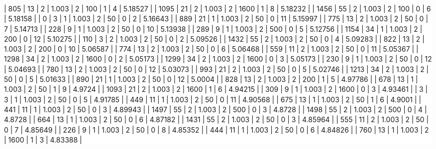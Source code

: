 |  805 |            13 |           2 |                               1.003 |          2 |          100 |              1 |                  4 |   5.18527    |
| 1095 |            21 |           2 |                               1.003 |          2 |         1600 |              1 |                  8 |   5.18232    |
| 1456 |            55 |           2 |                               1.003 |          2 |          100 |              0 |                  6 |   5.18158    |
|    0 |             3 |           1 |                               1.003 |          2 |           50 |              0 |                  2 |   5.16643    |
|  889 |            21 |           1 |                               1.003 |          2 |           50 |              0 |                 11 |   5.15997    |
|  775 |            13 |           2 |                               1.003 |          2 |           50 |              0 |                  7 |   5.14713    |
|  228 |             9 |           1 |                               1.003 |          2 |           50 |              0 |                 10 |   5.13938    |
|  289 |             9 |           1 |                               1.003 |          2 |          500 |              0 |                  5 |   5.12756    |
| 1154 |            34 |           1 |                               1.003 |          2 |          200 |              0 |                 12 |   5.10275    |
|  110 |             3 |           2 |                               1.003 |          2 |           50 |              0 |                  2 |   5.09526    |
| 1432 |            55 |           2 |                               1.003 |          2 |           50 |              0 |                  4 |   5.09283    |
|  822 |            13 |           2 |                               1.003 |          2 |          200 |              0 |                 10 |   5.06587    |
|  774 |            13 |           2 |                               1.003 |          2 |           50 |              0 |                  6 |   5.06468    |
|  559 |            11 |           2 |                               1.003 |          2 |           50 |              0 |                 11 |   5.05367    |
| 1298 |            34 |           2 |                               1.003 |          2 |         1600 |              0 |                  2 |   5.05173    |
| 1299 |            34 |           2 |                               1.003 |          2 |         1600 |              0 |                  3 |   5.05173    |
|  230 |             9 |           1 |                               1.003 |          2 |           50 |              0 |                 12 |   5.04693    |
|  780 |            13 |           2 |                               1.003 |          2 |           50 |              0 |                 12 |   5.03073    |
|  993 |            21 |           2 |                               1.003 |          2 |           50 |              0 |                  5 |   5.02746    |
| 1213 |            34 |           2 |                               1.003 |          2 |           50 |              0 |                  5 |   5.01633    |
|  890 |            21 |           1 |                               1.003 |          2 |           50 |              0 |                 12 |   5.0004     |
|  828 |            13 |           2 |                               1.003 |          2 |          200 |              1 |                  5 |   4.97786    |
|  678 |            13 |           1 |                               1.003 |          2 |           50 |              1 |                  9 |   4.9724     |
| 1093 |            21 |           2 |                               1.003 |          2 |         1600 |              1 |                  6 |   4.94215    |
|  309 |             9 |           1 |                               1.003 |          2 |         1600 |              0 |                  3 |   4.93461    |
|    3 |             3 |           1 |                               1.003 |          2 |           50 |              0 |                  5 |   4.91785    |
|  449 |            11 |           1 |                               1.003 |          2 |           50 |              0 |                 11 |   4.90568    |
|  675 |            13 |           1 |                               1.003 |          2 |           50 |              1 |                  6 |   4.9001     |
|  441 |            11 |           1 |                               1.003 |          2 |           50 |              0 |                  3 |   4.89943    |
| 1497 |            55 |           2 |                               1.003 |          2 |          500 |              0 |                  3 |   4.8728     |
| 1498 |            55 |           2 |                               1.003 |          2 |          500 |              0 |                  4 |   4.8728     |
|  664 |            13 |           1 |                               1.003 |          2 |           50 |              0 |                  6 |   4.87182    |
| 1431 |            55 |           2 |                               1.003 |          2 |           50 |              0 |                  3 |   4.85964    |
|  555 |            11 |           2 |                               1.003 |          2 |           50 |              0 |                  7 |   4.85649    |
|  226 |             9 |           1 |                               1.003 |          2 |           50 |              0 |                  8 |   4.85352    |
|  444 |            11 |           1 |                               1.003 |          2 |           50 |              0 |                  6 |   4.84826    |
|  760 |            13 |           1 |                               1.003 |          2 |         1600 |              1 |                  3 |   4.83388    |